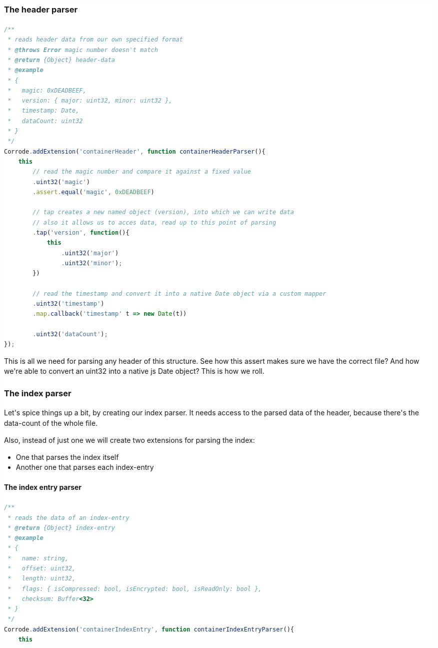 ### The header parser
```javascript
/**
 * reads header data from our own specified format
 * @throws Error magic number doesn't match
 * @return {Object} header-data
 * @example
 * {
 *   magic: 0xDEADBEEF,
 *   version: { major: uint32, minor: uint32 },
 *   timestamp: Date,
 *   dataCount: uint32
 * }
 */
Corrode.addExtension('containerHeader', function containerHeaderParser(){
    this
        // read the magic number and compare it against a fixed value
        .uint32('magic')
        .assert.equal('magic', 0xDEADBEEF)

        // tap creates a new named object (version), into which we can write data
        // also it allows us to acces data, read up to this point of parsing
        .tap('version', function(){
            this
                .uint32('major')
                .uint32('minor');
        })

        // read the timestamp and convert it into a native Date object via a custom mapper
        .uint32('timestamp')
        .map.callback('timestamp' t => new Date(t))

        .uint32('dataCount');
});
```

This is all we need for parsing any header of this structure. See how this assert makes sure we have the correct file? And how we're able to convert an uint32 into a native js Date object? This is how we roll.


### The index parser
Let's spice things up a bit, by creating our index parser. It needs access to the parsed data of the header, because there's the data-count of the whole file.

Also, instead of just one we will create two extensions for parsing the index:
* One that parses the index itself
* Another one that parses each index-entry

#### The index entry parser
```javascript
/**
 * reads the data of an index-entry
 * @return {Object} index-entry
 * @example
 * {
 *   name: string,
 *   offset: uint32,
 *   length: uint32,
 *   flags: { isCompressed: bool, isEncrypted: bool, isReadOnly: bool },
 *   checksum: Buffer<32>
 * }
 */
Corrode.addExtension('containerIndexEntry', function containerIndexEntryParser(){
    this
```